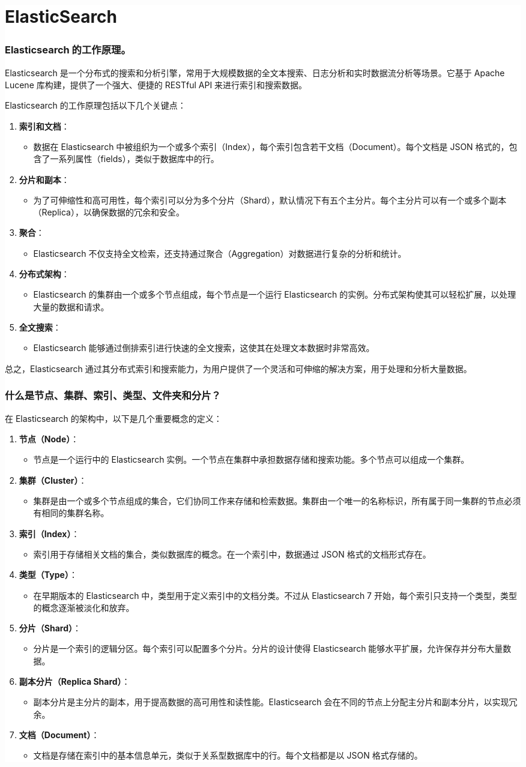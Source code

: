 # ElasticSearch

### Elasticsearch 的工作原理。

Elasticsearch 是一个分布式的搜索和分析引擎，常用于大规模数据的全文本搜索、日志分析和实时数据流分析等场景。它基于 Apache Lucene 库构建，提供了一个强大、便捷的 RESTful API 来进行索引和搜索数据。

Elasticsearch 的工作原理包括以下几个关键点：

1. **索引和文档**：

   - 数据在 Elasticsearch 中被组织为一个或多个索引（Index），每个索引包含若干文档（Document）。每个文档是 JSON 格式的，包含了一系列属性（fields），类似于数据库中的行。

2. **分片和副本**：

   - 为了可伸缩性和高可用性，每个索引可以分为多个分片（Shard），默认情况下有五个主分片。每个主分片可以有一个或多个副本（Replica），以确保数据的冗余和安全。

3. **聚合**：

   - Elasticsearch 不仅支持全文检索，还支持通过聚合（Aggregation）对数据进行复杂的分析和统计。

4. **分布式架构**：

   - Elasticsearch 的集群由一个或多个节点组成，每个节点是一个运行 Elasticsearch 的实例。分布式架构使其可以轻松扩展，以处理大量的数据和请求。

5. **全文搜索**：
   - Elasticsearch 能够通过倒排索引进行快速的全文搜索，这使其在处理文本数据时非常高效。

总之，Elasticsearch 通过其分布式索引和搜索能力，为用户提供了一个灵活和可伸缩的解决方案，用于处理和分析大量数据。

### 什么是节点、集群、索引、类型、文件夹和分片？

在 Elasticsearch 的架构中，以下是几个重要概念的定义：

1. **节点（Node）**：

   - 节点是一个运行中的 Elasticsearch 实例。一个节点在集群中承担数据存储和搜索功能。多个节点可以组成一个集群。

2. **集群（Cluster）**：

   - 集群是由一个或多个节点组成的集合，它们协同工作来存储和检索数据。集群由一个唯一的名称标识，所有属于同一集群的节点必须有相同的集群名称。

3. **索引（Index）**：

   - 索引用于存储相关文档的集合，类似数据库的概念。在一个索引中，数据通过 JSON 格式的文档形式存在。

4. **类型（Type）**：

   - 在早期版本的 Elasticsearch 中，类型用于定义索引中的文档分类。不过从 Elasticsearch 7 开始，每个索引只支持一个类型，类型的概念逐渐被淡化和放弃。

5. **分片（Shard）**：

   - 分片是一个索引的逻辑分区。每个索引可以配置多个分片。分片的设计使得 Elasticsearch 能够水平扩展，允许保存并分布大量数据。

6. **副本分片（Replica Shard）**：

   - 副本分片是主分片的副本，用于提高数据的高可用性和读性能。Elasticsearch 会在不同的节点上分配主分片和副本分片，以实现冗余。

7. **文档（Document）**：
   - 文档是存储在索引中的基本信息单元，类似于关系型数据库中的行。每个文档都是以 JSON 格式存储的。
